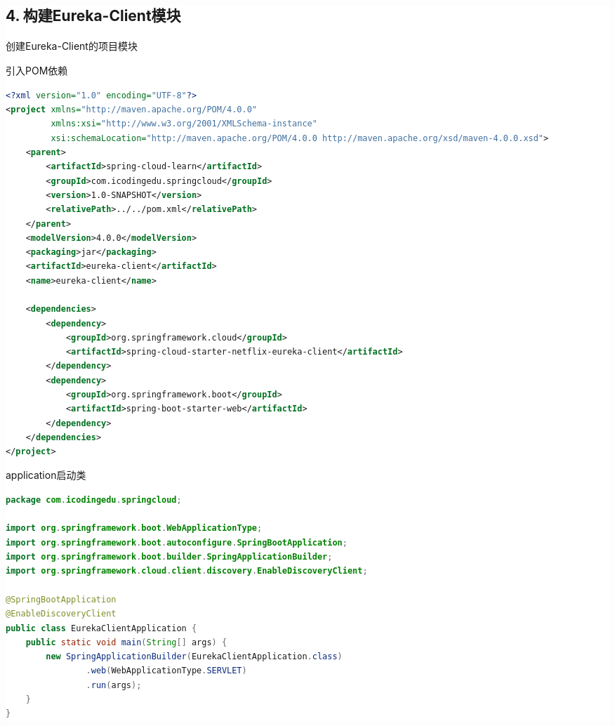 ## 4. 构建Eureka-Client模块

创建Eureka-Client的项目模块

引入POM依赖

```xml
<?xml version="1.0" encoding="UTF-8"?>
<project xmlns="http://maven.apache.org/POM/4.0.0"
         xmlns:xsi="http://www.w3.org/2001/XMLSchema-instance"
         xsi:schemaLocation="http://maven.apache.org/POM/4.0.0 http://maven.apache.org/xsd/maven-4.0.0.xsd">
    <parent>
        <artifactId>spring-cloud-learn</artifactId>
        <groupId>com.icodingedu.springcloud</groupId>
        <version>1.0-SNAPSHOT</version>
        <relativePath>../../pom.xml</relativePath>
    </parent>
    <modelVersion>4.0.0</modelVersion>
    <packaging>jar</packaging>
    <artifactId>eureka-client</artifactId>
    <name>eureka-client</name>

    <dependencies>
        <dependency>
            <groupId>org.springframework.cloud</groupId>
            <artifactId>spring-cloud-starter-netflix-eureka-client</artifactId>
        </dependency>
        <dependency>
            <groupId>org.springframework.boot</groupId>
            <artifactId>spring-boot-starter-web</artifactId>
        </dependency>
    </dependencies>
</project>
```

application启动类

```java
package com.icodingedu.springcloud;

import org.springframework.boot.WebApplicationType;
import org.springframework.boot.autoconfigure.SpringBootApplication;
import org.springframework.boot.builder.SpringApplicationBuilder;
import org.springframework.cloud.client.discovery.EnableDiscoveryClient;

@SpringBootApplication
@EnableDiscoveryClient
public class EurekaClientApplication {
    public static void main(String[] args) {
        new SpringApplicationBuilder(EurekaClientApplication.class)
                .web(WebApplicationType.SERVLET)
                .run(args);
    }
}
```
